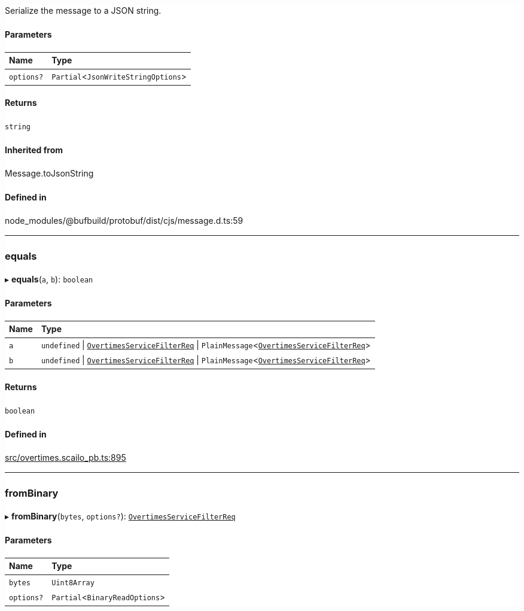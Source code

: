 Serialize the message to a JSON string.

#### Parameters

| Name | Type |
| :------ | :------ |
| `options?` | `Partial`\<`JsonWriteStringOptions`\> |

#### Returns

`string`

#### Inherited from

Message.toJsonString

#### Defined in

node_modules/@bufbuild/protobuf/dist/cjs/message.d.ts:59

___

### equals

▸ **equals**(`a`, `b`): `boolean`

#### Parameters

| Name | Type |
| :------ | :------ |
| `a` | `undefined` \| [`OvertimesServiceFilterReq`](OvertimesServiceFilterReq.md) \| `PlainMessage`\<[`OvertimesServiceFilterReq`](OvertimesServiceFilterReq.md)\> |
| `b` | `undefined` \| [`OvertimesServiceFilterReq`](OvertimesServiceFilterReq.md) \| `PlainMessage`\<[`OvertimesServiceFilterReq`](OvertimesServiceFilterReq.md)\> |

#### Returns

`boolean`

#### Defined in

[src/overtimes.scailo_pb.ts:895](https://github.com/scailo/ts-sdk/blob/c10a36b57201dfa5903d4b53efa1e62aa6208936/src/overtimes.scailo_pb.ts#L895)

___

### fromBinary

▸ **fromBinary**(`bytes`, `options?`): [`OvertimesServiceFilterReq`](OvertimesServiceFilterReq.md)

#### Parameters

| Name | Type |
| :------ | :------ |
| `bytes` | `Uint8Array` |
| `options?` | `Partial`\<`BinaryReadOptions`\> |
